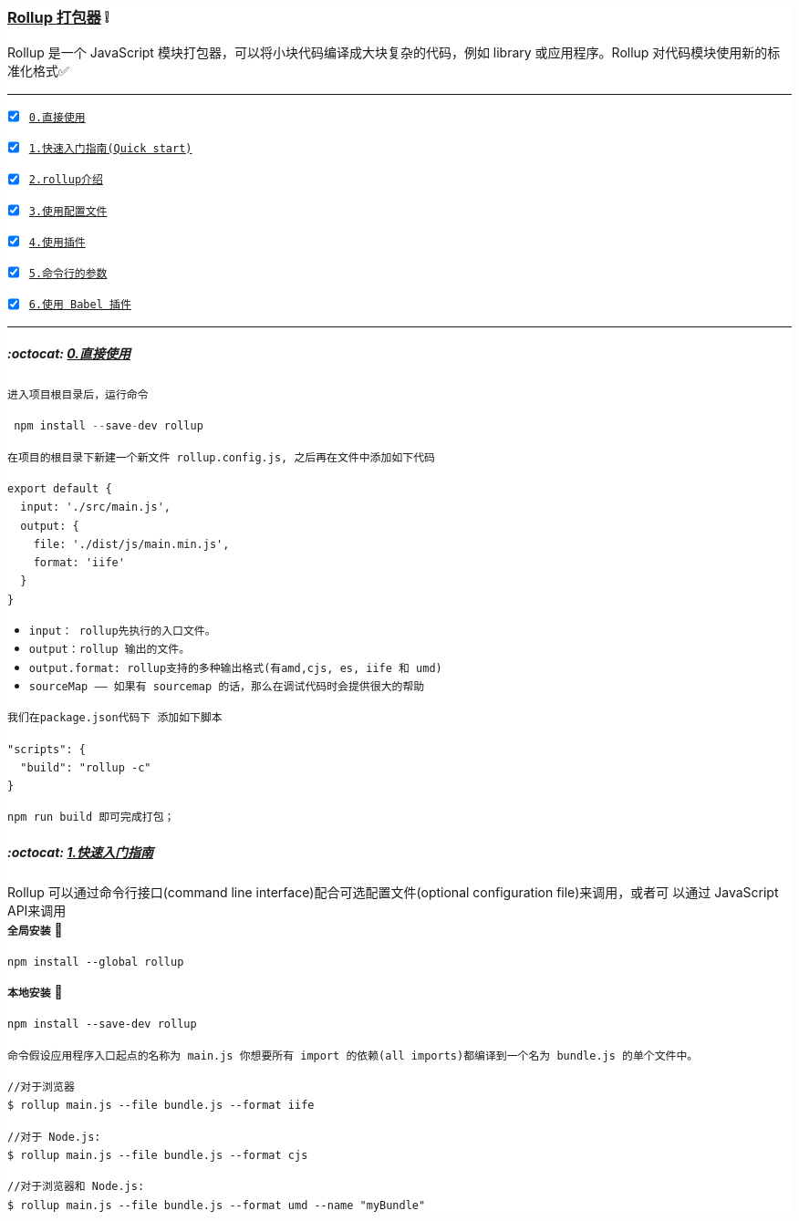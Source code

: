 ### [Rollup 打包器](#top) :grey_exclamation: <b id="top"></b>
Rollup 是一个 JavaScript 模块打包器，可以将小块代码编译成大块复杂的代码，例如 library 或应用程序。Rollup 对代码模块使用新的标准化格式:white_check_mark:

------

- [x] [`0.直接使用`](#target3)
- [x] [`1.快速入门指南(Quick start)`](#target1)
- [x] [`2.rollup介绍`](#target2)
- [x] [`3.使用配置文件`](#peizhi)
- [x] [`4.使用插件`](#plugins)
- [x] [`5.命令行的参数`](#line)
- [x] [`6.使用 Babel 插件`](#babel)


------
#####  :octocat: [0.直接使用](#top) <b id="target3"></b> 
`进入项目根目录后，运行命令`
```c#
 npm install --save-dev rollup
```

`在项目的根目录下新建一个新文件 rollup.config.js, 之后再在文件中添加如下代码`
```node
export default {
  input: './src/main.js',
  output: {
    file: './dist/js/main.min.js',
    format: 'iife'
  }
}
```
* `input： rollup先执行的入口文件。`
* `output：rollup 输出的文件。`
* `output.format: rollup支持的多种输出格式(有amd,cjs, es, iife 和 umd) `
* `sourceMap —— 如果有 sourcemap 的话，那么在调试代码时会提供很大的帮助`

`我们在package.json代码下 添加如下脚本`
```node
"scripts": {
  "build": "rollup -c"
}
```
`npm run build 即可完成打包；`
#####  :octocat: [1.快速入门指南](#top) <b id="target1"></b> 
Rollup 可以通过命令行接口(command line interface)配合可选配置文件(optional configuration file)来调用，或者可
以通过 JavaScript API来调用<br/>
**`全局安装`** :speech_balloon:
```node
npm install --global rollup 
```
**`本地安装`** :speech_balloon:
```node
npm install --save-dev rollup 
```
`命令假设应用程序入口起点的名称为 main.js 你想要所有 import 的依赖(all imports)都编译到一个名为 bundle.js 的单个文件中。`
```node
//对于浏览器
$ rollup main.js --file bundle.js --format iife
```
```node
//对于 Node.js:
$ rollup main.js --file bundle.js --format cjs
```
```node
//对于浏览器和 Node.js:
$ rollup main.js --file bundle.js --format umd --name "myBundle"

```
